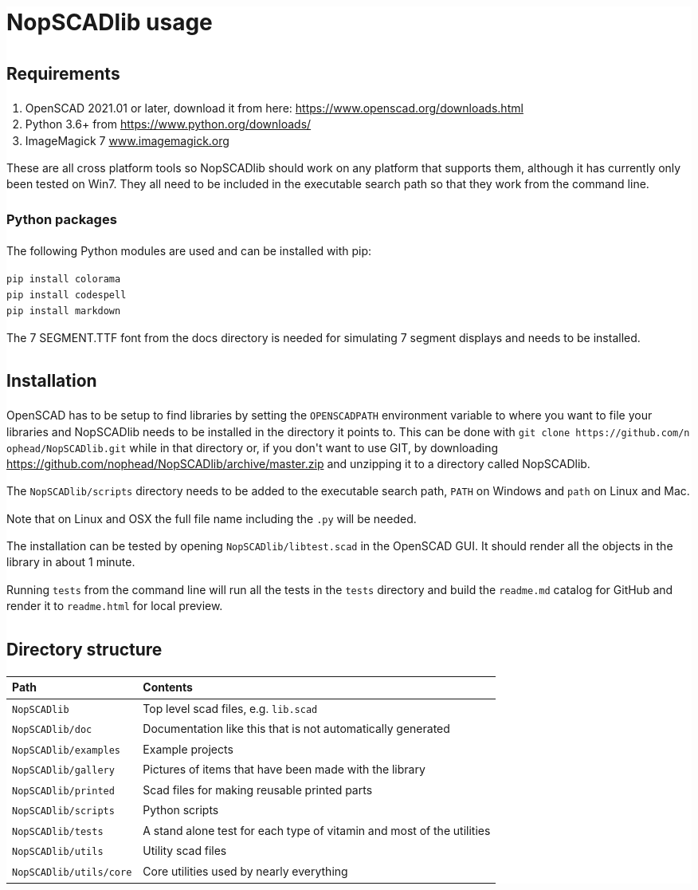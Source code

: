 # NopSCADlib usage

## Requirements
1. OpenSCAD 2021.01 or later, download it from here: https://www.openscad.org/downloads.html
1. Python 3.6+ from https://www.python.org/downloads/
1. ImageMagick 7 www.imagemagick.org

These are all cross platform tools so NopSCADlib should work on any platform that supports them, although it has currently only been tested on Win7.
They all need to be included in the executable search path so that they work from the command line.

### Python packages

The following Python modules are used and can be installed with pip:

```
pip install colorama
pip install codespell
pip install markdown
```

The 7 SEGMENT.TTF font from the docs directory is needed for simulating 7 segment displays and needs to be installed.

## Installation

OpenSCAD has to be setup to find libraries by setting the `OPENSCADPATH` environment variable to where you want to file your libraries and NopSCADlib needs to be installed
in the directory it points to. This can be done with `git clone https://github.com/nophead/NopSCADlib.git` while in that directory or, if you don't want to use GIT,
by downloading https://github.com/nophead/NopSCADlib/archive/master.zip and unzipping it to a directory called NopSCADlib.

The `NopSCADlib/scripts` directory needs to be added to the executable search path, `PATH` on Windows and `path` on Linux and Mac.

Note that on Linux and OSX the full file name including the `.py` will be needed.

The installation can be tested by opening `NopSCADlib/libtest.scad` in the OpenSCAD GUI. It should render all the objects in the library in about 1 minute.

Running `tests` from the command line will run all the tests in the `tests` directory and build the `readme.md` catalog for GitHub and render it to `readme.html`
for local preview.

## Directory structure

| Path | Contents |
|:-----|:------|
| `NopSCADlib` | Top level scad files, e.g. `lib.scad` |
| `NopSCADlib/doc` | Documentation like this that is not automatically generated |
| `NopSCADlib/examples` | Example projects |
| `NopSCADlib/gallery` | Pictures of items that have been made with the library |
| `NopSCADlib/printed` | Scad files for making reusable printed parts |
| `NopSCADlib/scripts` | Python scripts |
| `NopSCADlib/tests` | A stand alone test for each type of vitamin and most of the utilities |
| `NopSCADlib/utils`   | Utility scad files |
| `NopSCADlib/utils/core` | Core utilities used by nearly everything |